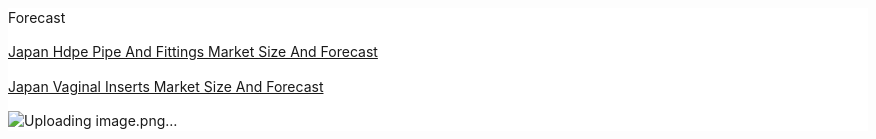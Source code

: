 Forecast</a></p><p><a href="https://github.com/Ankit19021994/Innocents-SP/blob/main/Hdpe-Pipe-And-Fittings-Market/Hdpe-Pipe-And-Fittings-Market.md">Japan Hdpe Pipe And Fittings Market Size And Forecast</a></p><p><a href="https://github.com/Ankit19021994/Innocents-SP/blob/main/Vaginal-Inserts-Market/Vaginal-Inserts-Market.md">Japan Vaginal Inserts Market Size And Forecast</a></p>
![Uploading image.png…]()

